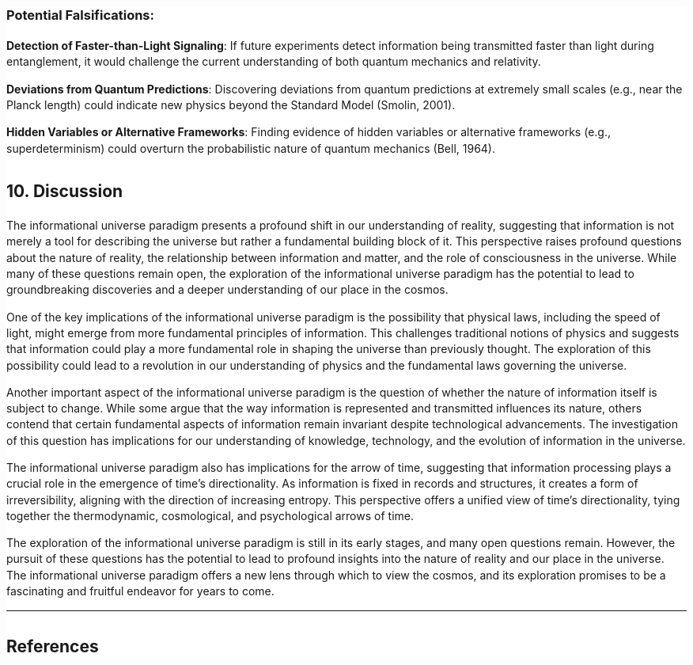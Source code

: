 ### **Potential Falsifications:**

**Detection of Faster-than-Light Signaling**: If future experiments detect information being transmitted faster than light during entanglement, it would challenge the current understanding of both quantum mechanics and relativity.

**Deviations from Quantum Predictions**: Discovering deviations from quantum predictions at extremely small scales (e.g., near the Planck length) could indicate new physics beyond the Standard Model (Smolin, 2001).

**Hidden Variables or Alternative Frameworks**: Finding evidence of hidden variables or alternative frameworks (e.g., superdeterminism) could overturn the probabilistic nature of quantum mechanics (Bell, 1964).

## **10. Discussion**

The informational universe paradigm presents a profound shift in our understanding of reality, suggesting that information is not merely a tool for describing the universe but rather a fundamental building block of it. This perspective raises profound questions about the nature of reality, the relationship between information and matter, and the role of consciousness in the universe. While many of these questions remain open, the exploration of the informational universe paradigm has the potential to lead to groundbreaking discoveries and a deeper understanding of our place in the cosmos.

One of the key implications of the informational universe paradigm is the possibility that physical laws, including the speed of light, might emerge from more fundamental principles of information. This challenges traditional notions of physics and suggests that information could play a more fundamental role in shaping the universe than previously thought. The exploration of this possibility could lead to a revolution in our understanding of physics and the fundamental laws governing the universe.

Another important aspect of the informational universe paradigm is the question of whether the nature of information itself is subject to change. While some argue that the way information is represented and transmitted influences its nature, others contend that certain fundamental aspects of information remain invariant despite technological advancements. The investigation of this question has implications for our understanding of knowledge, technology, and the evolution of information in the universe.

The informational universe paradigm also has implications for the arrow of time, suggesting that information processing plays a crucial role in the emergence of time’s directionality. As information is fixed in records and structures, it creates a form of irreversibility, aligning with the direction of increasing entropy. This perspective offers a unified view of time’s directionality, tying together the thermodynamic, cosmological, and psychological arrows of time.

The exploration of the informational universe paradigm is still in its early stages, and many open questions remain. However, the pursuit of these questions has the potential to lead to profound insights into the nature of reality and our place in the universe. The informational universe paradigm offers a new lens through which to view the cosmos, and its exploration promises to be a fascinating and fruitful endeavor for years to come.

---

## **References**
